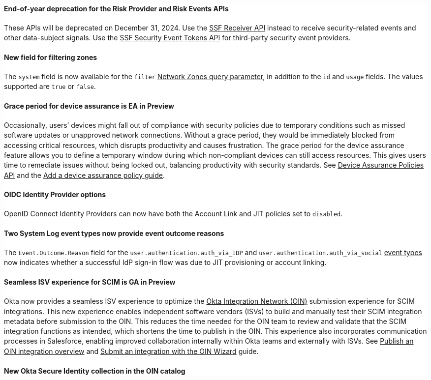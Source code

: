 #### End-of-year deprecation for the Risk Provider and Risk Events APIs

These APIs will be deprecated on December 31, 2024. Use the [SSF Receiver API](https://developer.okta.com/docs/api/openapi/okta-management/management/tag/SSFReceiver/) instead to receive security-related events and other data-subject signals. Use the [SSF Security Event Tokens API](https://developer.okta.com/docs/api/openapi/okta-management/management/tag/SSFSecurityEventToken/) for third-party security event providers. 

#### New field for filtering zones

The `system` field is now available for the `filter` [Network Zones query parameter](https://developer.okta.com/docs/api/openapi/okta-management/management/tag/NetworkZone/#tag/NetworkZone/operation/listNetworkZones!in=query&path=filter&t=request), in addition to the `id` and `usage` fields. The values supported are `true` or `false`.

#### Grace period for device assurance is EA in Preview

Occasionally, users’ devices might fall out of compliance with security policies due to temporary conditions such as missed software updates or unapproved network connections. Without a grace period, they would be immediately blocked from accessing critical resources, which disrupts productivity and causes frustration. The grace period for the device assurance feature allows you to define a temporary window during which non-compliant devices can still access resources. This gives users time to remediate issues without being locked out, balancing productivity with security standards. See [Device Assurance Policies API](https://developer.okta.com/docs/api/openapi/okta-management/management/tag/DeviceAssurance/#tag/DeviceAssurance/operation/createDeviceAssurancePolicy!path=0/gracePeriod&t=request) and the [Add a device assurance policy guide](https://help.okta.com/okta_help.htm?type=oie&id=csh-device-assurance-add). 

#### OIDC Identity Provider options

OpenID Connect Identity Providers can now have both the Account Link and JIT policies set to `disabled`.

#### Two System Log event types now provide event outcome reasons

The `Event.Outcome.Reason` field for the `user.authentication.auth_via_IDP` and `user.authentication.auth_via_social` [event types](https://developer.okta.com/docs/reference/api/event-types/) now indicates whether a successful IdP sign-in flow was due to JIT provisioning or account linking. 

#### Seamless ISV experience for SCIM is GA in Preview

Okta now provides a seamless ISV experience to optimize the [Okta Integration Network (OIN)](https://www.okta.com/integrations/) submission experience for SCIM integrations. This new experience enables independent software vendors (ISVs) to build and manually test their SCIM integration metadata before submission to the OIN. This reduces the time needed for the OIN team to review and validate that the SCIM integration functions as intended, which shortens the time to publish in the OIN. This experience also incorporates communication processes in Salesforce, enabling improved collaboration internally within Okta teams and externally with ISVs. See [Publish an OIN integration overview](https://developer.okta.com/docs/guides/submit-app-overview/) and [Submit an integration with the OIN Wizard](https://developer.okta.com/docs/guides/submit-oin-app/scim/main/) guide. 

#### New Okta Secure Identity collection in the OIN catalog
